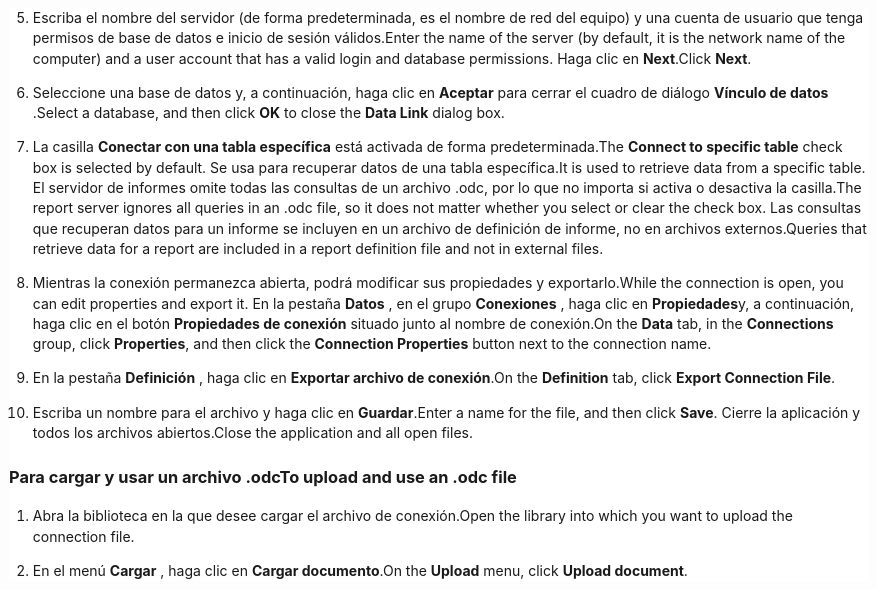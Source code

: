 5.  <span data-ttu-id="93146-136">Escriba el nombre del servidor (de forma predeterminada, es el nombre de red del equipo) y una cuenta de usuario que tenga permisos de base de datos e inicio de sesión válidos.</span><span class="sxs-lookup"><span data-stu-id="93146-136">Enter the name of the server (by default, it is the network name of the computer) and a user account that has a valid login and database permissions.</span></span> <span data-ttu-id="93146-137">Haga clic en **Next**.</span><span class="sxs-lookup"><span data-stu-id="93146-137">Click **Next**.</span></span>  
  
6.  <span data-ttu-id="93146-138">Seleccione una base de datos y, a continuación, haga clic en **Aceptar** para cerrar el cuadro de diálogo **Vínculo de datos** .</span><span class="sxs-lookup"><span data-stu-id="93146-138">Select a database, and then click **OK** to close the **Data Link** dialog box.</span></span>  
  
7.  <span data-ttu-id="93146-139">La casilla **Conectar con una tabla específica** está activada de forma predeterminada.</span><span class="sxs-lookup"><span data-stu-id="93146-139">The **Connect to specific table** check box is selected by default.</span></span> <span data-ttu-id="93146-140">Se usa para recuperar datos de una tabla específica.</span><span class="sxs-lookup"><span data-stu-id="93146-140">It is used to retrieve data from a specific table.</span></span> <span data-ttu-id="93146-141">El servidor de informes omite todas las consultas de un archivo .odc, por lo que no importa si activa o desactiva la casilla.</span><span class="sxs-lookup"><span data-stu-id="93146-141">The report server ignores all queries in an .odc file, so it does not matter whether you select or clear the check box.</span></span> <span data-ttu-id="93146-142">Las consultas que recuperan datos para un informe se incluyen en un archivo de definición de informe, no en archivos externos.</span><span class="sxs-lookup"><span data-stu-id="93146-142">Queries that retrieve data for a report are included in a report definition file and not in external files.</span></span>  
  
8.  <span data-ttu-id="93146-143">Mientras la conexión permanezca abierta, podrá modificar sus propiedades y exportarlo.</span><span class="sxs-lookup"><span data-stu-id="93146-143">While the connection is open, you can edit properties and export it.</span></span> <span data-ttu-id="93146-144">En la pestaña **Datos** , en el grupo **Conexiones** , haga clic en **Propiedades**y, a continuación, haga clic en el botón **Propiedades de conexión** situado junto al nombre de conexión.</span><span class="sxs-lookup"><span data-stu-id="93146-144">On the **Data** tab, in the **Connections** group, click **Properties**, and then click the **Connection Properties** button next to the connection name.</span></span>  
  
9. <span data-ttu-id="93146-145">En la pestaña **Definición** , haga clic en **Exportar archivo de conexión**.</span><span class="sxs-lookup"><span data-stu-id="93146-145">On the **Definition** tab, click **Export Connection File**.</span></span>  
  
10. <span data-ttu-id="93146-146">Escriba un nombre para el archivo y haga clic en **Guardar**.</span><span class="sxs-lookup"><span data-stu-id="93146-146">Enter a name for the file, and then click **Save**.</span></span> <span data-ttu-id="93146-147">Cierre la aplicación y todos los archivos abiertos.</span><span class="sxs-lookup"><span data-stu-id="93146-147">Close the application and all open files.</span></span>  
  
### <a name="to-upload-and-use-an-odc-file"></a><span data-ttu-id="93146-148">Para cargar y usar un archivo .odc</span><span class="sxs-lookup"><span data-stu-id="93146-148">To upload and use an .odc file</span></span>  
  
1.  <span data-ttu-id="93146-149">Abra la biblioteca en la que desee cargar el archivo de conexión.</span><span class="sxs-lookup"><span data-stu-id="93146-149">Open the library into which you want to upload the connection file.</span></span>  
  
2.  <span data-ttu-id="93146-150">En el menú **Cargar** , haga clic en **Cargar documento**.</span><span class="sxs-lookup"><span data-stu-id="93146-150">On the **Upload** menu, click **Upload document**.</span></span>  
  